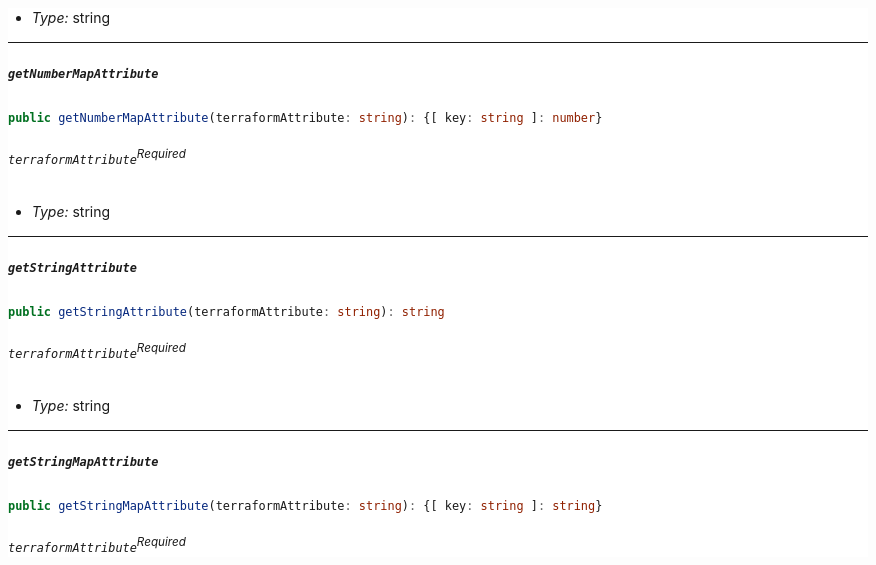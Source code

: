 - *Type:* string

---

##### `getNumberMapAttribute` <a name="getNumberMapAttribute" id="rhizo-co-terraform-provider-oci.dataOciDataintegrationWorkspaceApplications.DataOciDataintegrationWorkspaceApplicationsApplicationSummaryCollectionItemsDependentObjectMetadataOutputReference.getNumberMapAttribute"></a>

```typescript
public getNumberMapAttribute(terraformAttribute: string): {[ key: string ]: number}
```

###### `terraformAttribute`<sup>Required</sup> <a name="terraformAttribute" id="rhizo-co-terraform-provider-oci.dataOciDataintegrationWorkspaceApplications.DataOciDataintegrationWorkspaceApplicationsApplicationSummaryCollectionItemsDependentObjectMetadataOutputReference.getNumberMapAttribute.parameter.terraformAttribute"></a>

- *Type:* string

---

##### `getStringAttribute` <a name="getStringAttribute" id="rhizo-co-terraform-provider-oci.dataOciDataintegrationWorkspaceApplications.DataOciDataintegrationWorkspaceApplicationsApplicationSummaryCollectionItemsDependentObjectMetadataOutputReference.getStringAttribute"></a>

```typescript
public getStringAttribute(terraformAttribute: string): string
```

###### `terraformAttribute`<sup>Required</sup> <a name="terraformAttribute" id="rhizo-co-terraform-provider-oci.dataOciDataintegrationWorkspaceApplications.DataOciDataintegrationWorkspaceApplicationsApplicationSummaryCollectionItemsDependentObjectMetadataOutputReference.getStringAttribute.parameter.terraformAttribute"></a>

- *Type:* string

---

##### `getStringMapAttribute` <a name="getStringMapAttribute" id="rhizo-co-terraform-provider-oci.dataOciDataintegrationWorkspaceApplications.DataOciDataintegrationWorkspaceApplicationsApplicationSummaryCollectionItemsDependentObjectMetadataOutputReference.getStringMapAttribute"></a>

```typescript
public getStringMapAttribute(terraformAttribute: string): {[ key: string ]: string}
```

###### `terraformAttribute`<sup>Required</sup> <a name="terraformAttribute" id="rhizo-co-terraform-provider-oci.dataOciDataintegrationWorkspaceApplications.DataOciDataintegrationWorkspaceApplicationsApplicationSummaryCollectionItemsDependentObjectMetadataOutputReference.getStringMapAttribute.parameter.terraformAttribute"></a>
